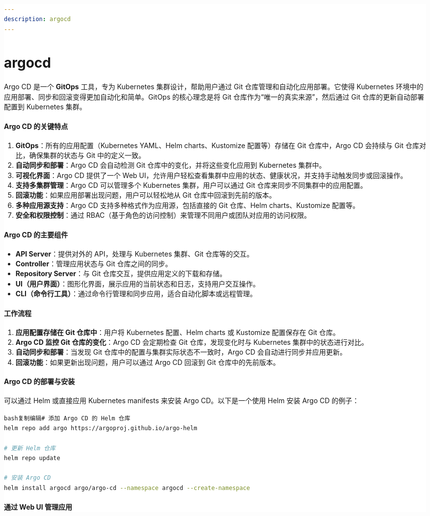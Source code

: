 ```yaml
---
description: argocd
---
```


# argocd

Argo CD 是一个 **GitOps** 工具，专为 Kubernetes 集群设计，帮助用户通过 Git 仓库管理和自动化应用部署。它使得 Kubernetes 环境中的应用部署、同步和回滚变得更加自动化和简单。GitOps 的核心理念是将 Git 仓库作为“唯一的真实来源”，然后通过 Git 仓库的更新自动部署配置到 Kubernetes 集群。

#### Argo CD 的关键特点

1. **GitOps**：所有的应用配置（Kubernetes YAML、Helm charts、Kustomize 配置等）存储在 Git 仓库中，Argo CD 会持续与 Git 仓库对比，确保集群的状态与 Git 中的定义一致。
2. **自动同步和部署**：Argo CD 会自动检测 Git 仓库中的变化，并将这些变化应用到 Kubernetes 集群中。
3. **可视化界面**：Argo CD 提供了一个 Web UI，允许用户轻松查看集群中应用的状态、健康状况，并支持手动触发同步或回滚操作。
4. **支持多集群管理**：Argo CD 可以管理多个 Kubernetes 集群，用户可以通过 Git 仓库来同步不同集群中的应用配置。
5. **回滚功能**：如果应用部署出现问题，用户可以轻松地从 Git 仓库中回滚到先前的版本。
6. **多种应用源支持**：Argo CD 支持多种格式作为应用源，包括直接的 Git 仓库、Helm charts、Kustomize 配置等。
7. **安全和权限控制**：通过 RBAC（基于角色的访问控制）来管理不同用户或团队对应用的访问权限。

#### Argo CD 的主要组件

* **API Server**：提供对外的 API，处理与 Kubernetes 集群、Git 仓库等的交互。
* **Controller**：管理应用状态与 Git 仓库之间的同步。
* **Repository Server**：与 Git 仓库交互，提供应用定义的下载和存储。
* **UI（用户界面）**：图形化界面，展示应用的当前状态和日志，支持用户交互操作。
* **CLI（命令行工具）**：通过命令行管理和同步应用，适合自动化脚本或远程管理。

#### 工作流程

1. **应用配置存储在 Git 仓库中**：用户将 Kubernetes 配置、Helm charts 或 Kustomize 配置保存在 Git 仓库。
2. **Argo CD 监控 Git 仓库的变化**：Argo CD 会定期检查 Git 仓库，发现变化时与 Kubernetes 集群中的状态进行对比。
3. **自动同步和部署**：当发现 Git 仓库中的配置与集群实际状态不一致时，Argo CD 会自动进行同步并应用更新。
4. **回滚功能**：如果更新出现问题，用户可以通过 Argo CD 回滚到 Git 仓库中的先前版本。

#### Argo CD 的部署与安装

可以通过 Helm 或直接应用 Kubernetes manifests 来安装 Argo CD。以下是一个使用 Helm 安装 Argo CD 的例子：

```bash
bash复制编辑# 添加 Argo CD 的 Helm 仓库
helm repo add argo https://argoproj.github.io/argo-helm

# 更新 Helm 仓库
helm repo update

# 安装 Argo CD
helm install argocd argo/argo-cd --namespace argocd --create-namespace
```

#### 通过 Web UI 管理应用
